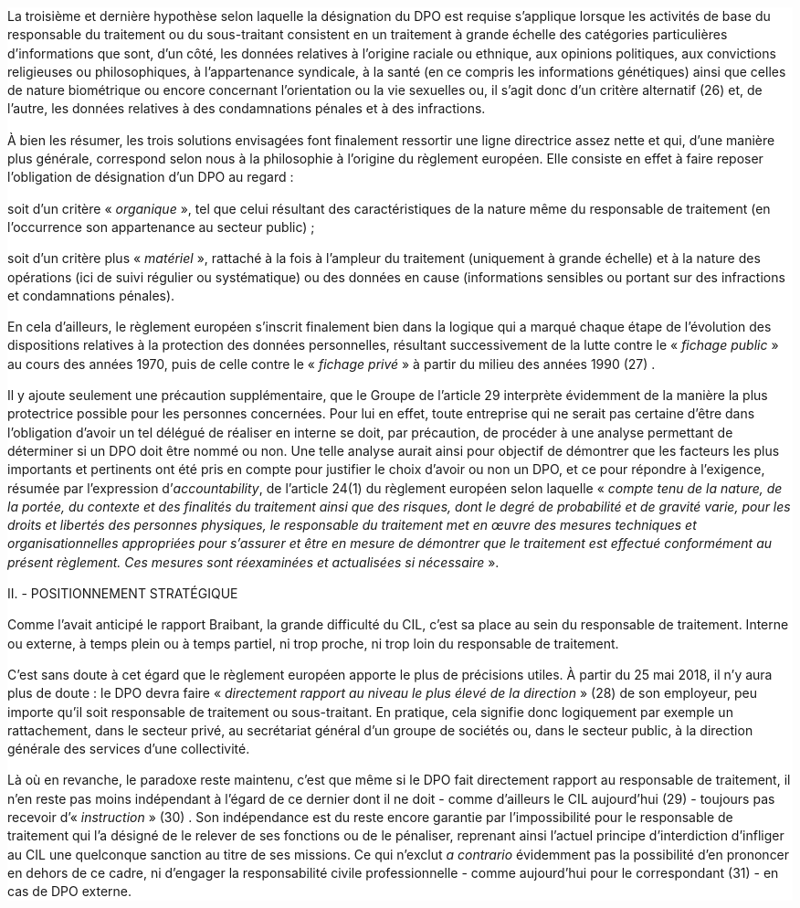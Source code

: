 La troisième et dernière hypothèse selon laquelle la désignation du DPO est requise s’applique lorsque les activités de base du responsable du traitement ou du sous-traitant consistent en un traitement à grande échelle des catégories particulières d’informations que sont, d’un côté, les données relatives à l’origine raciale ou ethnique, aux opinions politiques, aux convictions religieuses ou philosophiques, à l’appartenance syndicale, à la santé (en ce compris les informations génétiques) ainsi que celles de nature biométrique ou encore concernant l’orientation ou la vie sexuelles ou, il s’agit donc d’un critère alternatif (26) et, de l’autre, les données relatives à des condamnations pénales et à des infractions.

À bien les résumer, les trois solutions envisagées font finalement ressortir une ligne directrice assez nette et qui, d’une manière plus générale, correspond selon nous à la philosophie à l’origine du règlement européen. Elle consiste en effet à faire reposer l’obligation de désignation d’un DPO au regard :

soit d’un critère « _organique_ », tel que celui résultant des caractéristiques de la nature même du responsable de traitement (en l’occurrence son appartenance au secteur public) ;

soit d’un critère plus « _matériel_ », rattaché à la fois à l’ampleur du traitement (uniquement à grande échelle) et à la nature des opérations (ici de suivi régulier ou systématique) ou des données en cause (informations sensibles ou portant sur des infractions et condamnations pénales).

En cela d’ailleurs, le règlement européen s’inscrit finalement bien dans la logique qui a marqué chaque étape de l’évolution des dispositions relatives à la protection des données personnelles, résultant successivement de la lutte contre le « _fichage public_ » au cours des années 1970, puis de celle contre le « _fichage privé_ » à partir du milieu des années 1990 (27) .

Il y ajoute seulement une précaution supplémentaire, que le Groupe de l’article 29 interprète évidemment de la manière la plus protectrice possible pour les personnes concernées. Pour lui en effet, toute entreprise qui ne serait pas certaine d’être dans l’obligation d’avoir un tel délégué de réaliser en interne se doit, par précaution, de procéder à une analyse permettant de déterminer si un DPO doit être nommé ou non. Une telle analyse aurait ainsi pour objectif de démontrer que les facteurs les plus importants et pertinents ont été pris en compte pour justifier le choix d’avoir ou non un DPO, et ce pour répondre à l’exigence, résumée par l’expression d’_accountability_, de l’article 24(1) du règlement européen selon laquelle « _compte tenu de la nature, de la portée, du contexte et des finalités du traitement ainsi que des risques, dont le degré de probabilité et de gravité varie, pour les droits et libertés des personnes physiques, le responsable du traitement met en œuvre des mesures techniques et organisationnelles appropriées pour s’assurer et être en mesure de démontrer que le traitement est effectué conformément au présent règlement. Ces mesures sont réexaminées et actualisées si nécessaire_ ».

II. - POSITIONNEMENT STRATÉGIQUE

Comme l’avait anticipé le rapport Braibant, la grande difficulté du CIL, c’est sa place au sein du responsable de traitement. Interne ou externe, à temps plein ou à temps partiel, ni trop proche, ni trop loin du responsable de traitement.

C’est sans doute à cet égard que le règlement européen apporte le plus de précisions utiles. À partir du 25 mai 2018, il n’y aura plus de doute : le DPO devra faire « _directement rapport au niveau le plus élevé de la direction_ » (28) de son employeur, peu importe qu’il soit responsable de traitement ou sous-traitant. En pratique, cela signifie donc logiquement par exemple un rattachement, dans le secteur privé, au secrétariat général d’un groupe de sociétés ou, dans le secteur public, à la direction générale des services d’une collectivité.

Là où en revanche, le paradoxe reste maintenu, c’est que même si le DPO fait directement rapport au responsable de traitement, il n’en reste pas moins indépendant à l’égard de ce dernier dont il ne doit - comme d’ailleurs le CIL aujourd’hui (29) - toujours pas recevoir d’« _instruction_ » (30) . Son indépendance est du reste encore garantie par l’impossibilité pour le responsable de traitement qui l’a désigné de le relever de ses fonctions ou de le pénaliser, reprenant ainsi l’actuel principe d’interdiction d’infliger au CIL une quelconque sanction au titre de ses missions. Ce qui n’exclut _a contrario_ évidemment pas la possibilité d’en prononcer en dehors de ce cadre, ni d’engager la responsabilité civile professionnelle - comme aujourd’hui pour le correspondant (31) - en cas de DPO externe.
